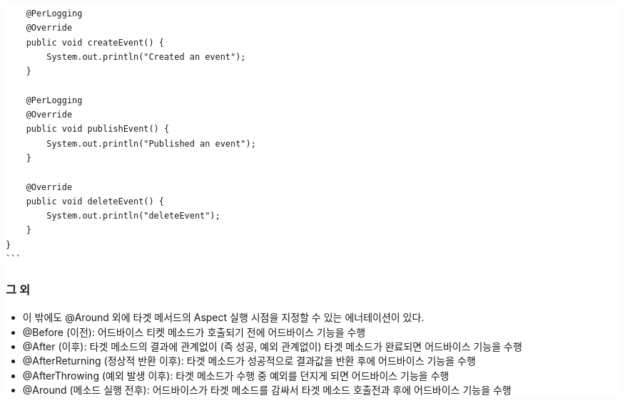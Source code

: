        @PerLogging
        @Override
        public void createEvent() {
            System.out.println("Created an event");
        }

        @PerLogging
        @Override
        public void publishEvent() {
            System.out.println("Published an event");
        }

        @Override
        public void deleteEvent() {
            System.out.println("deleteEvent");
        }
    }
    ```
### 그 외
- 이 밖에도 @Around 외에 타겟 메서드의 Aspect 실행 시점을 지정할 수 있는 에너테이션이 있다.
- @Before (이전): 어드바이스 티켓 메소드가 호출되기 전에 어드바이스 기능을 수행
- @After (이후): 타겟 메소드의 결과에 관계없이 (즉 성공, 예외 관계없이) 타겟 메소드가 완료되면 어드바이스 기능을 수행
- @AfterReturning (정상적 반환 이후): 타겟 메소드가 성공적으로 결과값을 반환 후에 어드바이스 기능을 수행
- @AfterThrowing (예외 발생 이후): 타겟 메소드가 수행 중 예외를 던지게 되면 어드바이스 기능을 수행
- @Around (메소드 실행 전후): 어드바이스가 타겟 메소드를 감싸서 타겟 메소드 호출전과 후에 어드바이스 기능을 수행
